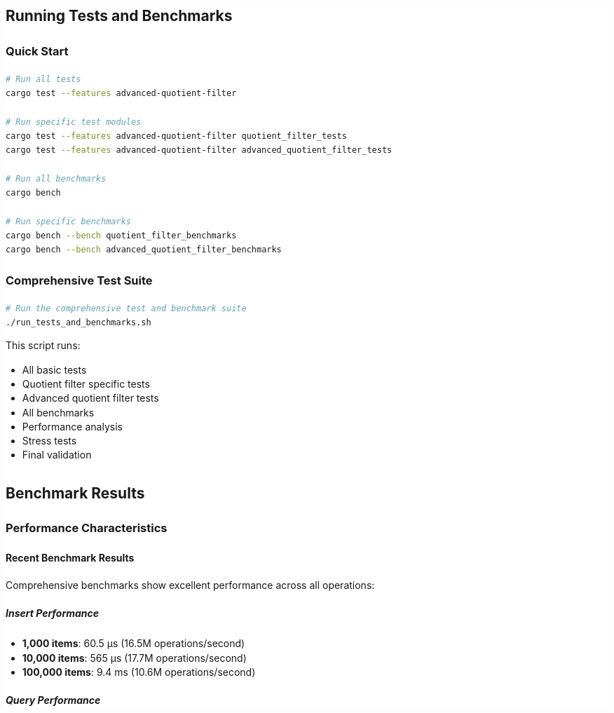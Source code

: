 ## Running Tests and Benchmarks

### Quick Start

```bash
# Run all tests
cargo test --features advanced-quotient-filter

# Run specific test modules
cargo test --features advanced-quotient-filter quotient_filter_tests
cargo test --features advanced-quotient-filter advanced_quotient_filter_tests

# Run all benchmarks
cargo bench

# Run specific benchmarks
cargo bench --bench quotient_filter_benchmarks
cargo bench --bench advanced_quotient_filter_benchmarks
```

### Comprehensive Test Suite

```bash
# Run the comprehensive test and benchmark suite
./run_tests_and_benchmarks.sh
```

This script runs:

- All basic tests
- Quotient filter specific tests
- Advanced quotient filter tests
- All benchmarks
- Performance analysis
- Stress tests
- Final validation

## Benchmark Results

### Performance Characteristics

#### Recent Benchmark Results

Comprehensive benchmarks show excellent performance across all operations:

##### Insert Performance

- **1,000 items**: 60.5 µs (16.5M operations/second)
- **10,000 items**: 565 µs (17.7M operations/second)  
- **100,000 items**: 9.4 ms (10.6M operations/second)

##### Query Performance

